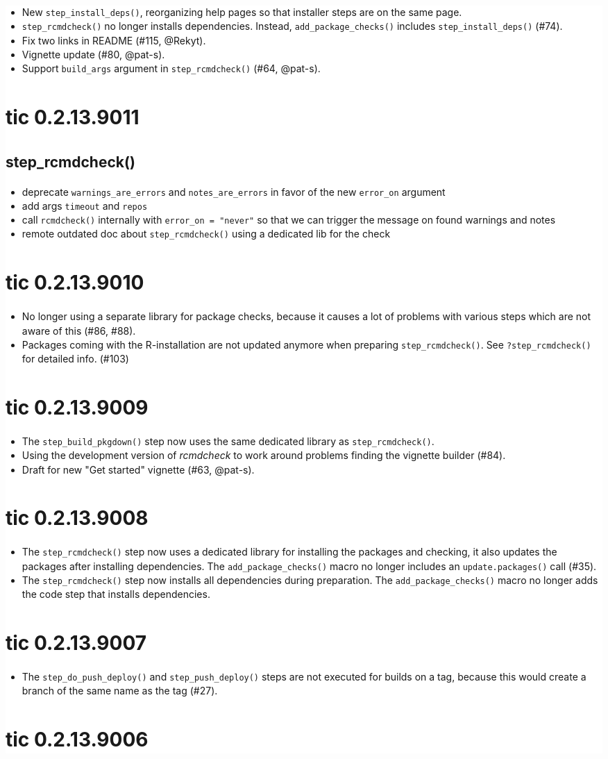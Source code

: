 - New `step_install_deps()`, reorganizing help pages so that installer steps are on the same page.
- `step_rcmdcheck()` no longer installs dependencies. Instead, `add_package_checks()` includes `step_install_deps()` (#74).
- Fix two links in README (#115, @Rekyt).
- Vignette update (#80, @pat-s).
- Support `build_args` argument in `step_rcmdcheck()` (#64, @pat-s).

# tic 0.2.13.9011

## step_rcmdcheck()

- deprecate `warnings_are_errors` and `notes_are_errors` in favor of the new `error_on` argument
- add args `timeout` and `repos`
- call `rcmdcheck()` internally with `error_on = "never"` so that we can trigger the message on found warnings and notes
- remote outdated doc about `step_rcmdcheck()` using a dedicated lib for the check

# tic 0.2.13.9010

- No longer using a separate library for package checks, because it causes a lot of problems with various steps which are not aware of this (#86, #88).
- Packages coming with the R-installation are not updated anymore when preparing `step_rcmdcheck()`.
  See `?step_rcmdcheck()` for detailed info. (#103)

# tic 0.2.13.9009

- The `step_build_pkgdown()` step now uses the same dedicated library as `step_rcmdcheck()`.
- Using the development version of _rcmdcheck_ to work around problems finding the vignette builder (#84).
- Draft for new "Get started" vignette (#63, @pat-s).

# tic 0.2.13.9008

- The `step_rcmdcheck()` step now uses a dedicated library for installing the packages and checking, it also updates the packages after installing dependencies. The `add_package_checks()` macro no longer includes an `update.packages()` call (#35).
- The `step_rcmdcheck()` step now installs all dependencies during preparation. The `add_package_checks()` macro no longer adds the code step that installs dependencies.

# tic 0.2.13.9007

- The `step_do_push_deploy()` and `step_push_deploy()` steps are not executed for builds on a tag, because this would create a branch of the same name as the tag (#27).

# tic 0.2.13.9006
